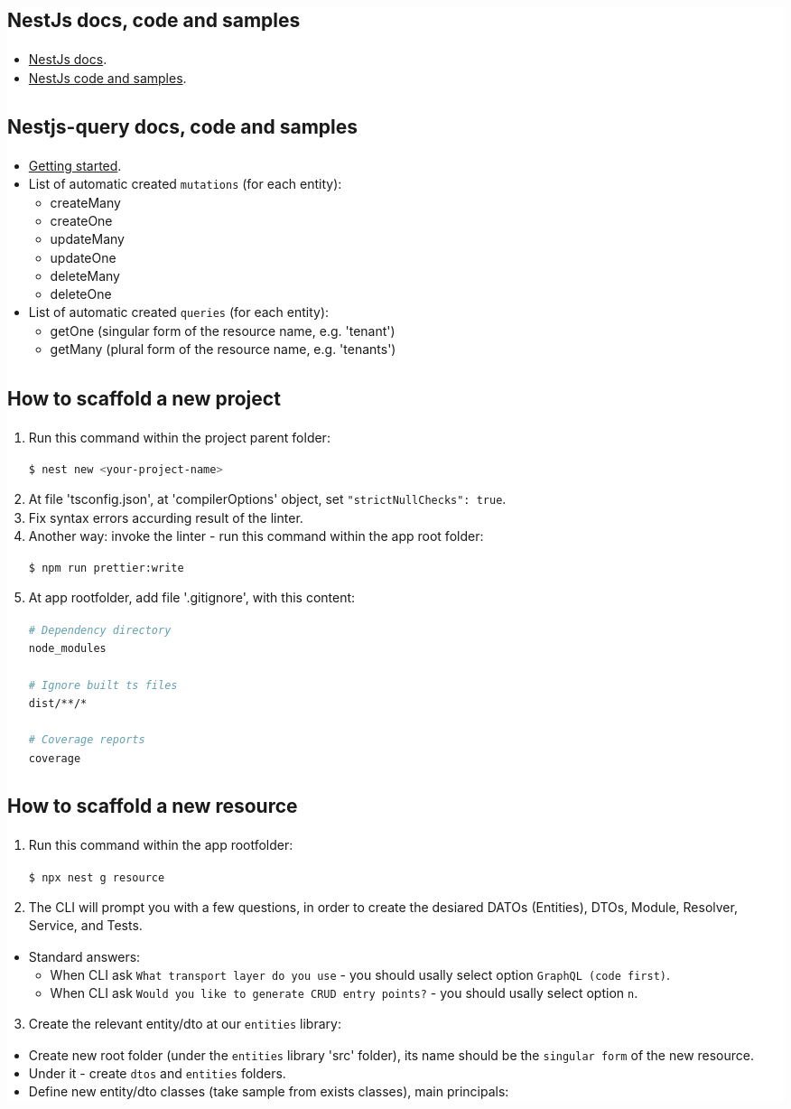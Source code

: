 ## NestJs docs, code and samples
* [NestJs docs](https://docs.nestjs.com).
* [NestJs code and samples](https://github.com/nestjs/nest).

## Nestjs-query docs, code and samples
* [Getting started](https://tripss.github.io/nestjs-query/docs/introduction/getting-started).
* List of automatic created `mutations` (for each entity):
  - createMany
  - createOne
  - updateMany
  - updateOne
  - deleteMany
  - deleteOne
* List of automatic created `queries` (for each entity):
  - getOne (singular form of the resource name, e.g. 'tenant')
  - getMany (plural form of the resource name, e.g. 'tenants')

## How to scaffold a new project
1. Run this command within the project parent folder:
    ``` bash
    $ nest new <your-project-name>
    ```
2. At file 'tsconfig.json', at 'compilerOptions' object, set `"strictNullChecks": true`.
3. Fix syntax errors accurding result of the linter.
4. Another way: invoke the linter - run this command within the app root folder:
    ``` bash
    $ npm run prettier:write
    ```
5. At app rootfolder, add file '.gitignore', with this content:
    ``` bash
    # Dependency directory
    node_modules

    # Ignore built ts files
    dist/**/*

    # Coverage reports
    coverage
    ```

## How to scaffold a new resource
1. Run this command within the app rootfolder:
    ``` bash
    $ npx nest g resource
    ```
2. The CLI will prompt you with a few questions, in order to create the desiared DATOs (Entities), DTOs, Module, Resolver, Service, and Tests.
* Standard answers:
  - When CLI ask `What transport layer do you use` - you should usally select option `GraphQL (code first)`.
  - When CLI ask `Would you like to generate CRUD entry points?` - you should usally select option `n`.
3. Create the relevant entity/dto at our `entities` library:
* Create new root folder (under the `entities` library 'src' folder), its name should be the `singular form` of the new resource.
* Under it - create `dtos` and `entities` folders.
* Define new entity/dto classes (take sample from exists classes), main principals:
